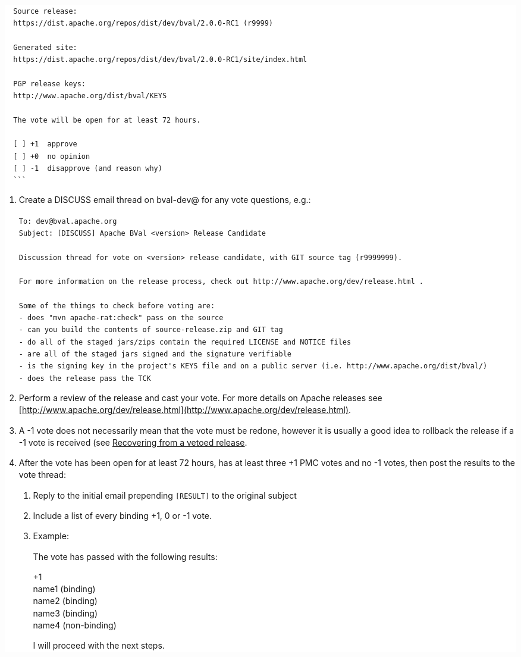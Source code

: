       Source release:
      https://dist.apache.org/repos/dist/dev/bval/2.0.0-RC1 (r9999)

      Generated site:
      https://dist.apache.org/repos/dist/dev/bval/2.0.0-RC1/site/index.html

      PGP release keys:
      http://www.apache.org/dist/bval/KEYS

      The vote will be open for at least 72 hours.

      [ ] +1  approve
      [ ] +0  no opinion
      [ ] -1  disapprove (and reason why)
      ```

   1. Create a DISCUSS email thread on bval-dev@ for any vote questions, e.g.:

      ```text
      To: dev@bval.apache.org
      Subject: [DISCUSS] Apache BVal <version> Release Candidate

      Discussion thread for vote on <version> release candidate, with GIT source tag (r9999999).

      For more information on the release process, check out http://www.apache.org/dev/release.html .

      Some of the things to check before voting are:
      - does "mvn apache-rat:check" pass on the source
      - can you build the contents of source-release.zip and GIT tag
      - do all of the staged jars/zips contain the required LICENSE and NOTICE files
      - are all of the staged jars signed and the signature verifiable
      - is the signing key in the project's KEYS file and on a public server (i.e. http://www.apache.org/dist/bval/)
      - does the release pass the TCK
      ```

   1. Perform a review of the release and cast your vote. For more details
      on Apache releases see
      [http://www.apache.org/dev/release.html](http://www.apache.org/dev/release.html).
   1. A -1 vote does not necessarily mean that the vote must be redone,
      however it is usually a good idea to rollback the release if a -1 vote is
      received (see [Recovering from a vetoed release](#ReleaseProcess-RecoveringFromAVetoedRelease).
   1. After the vote has been open for at least 72 hours, has at least three
      +1 PMC votes and no -1 votes, then post the results to the vote thread:
      1. Reply to the initial email prepending `[RESULT]` to the original subject
      1. Include a list of every binding +1, 0 or -1 vote.
      1. Example:

         The vote has passed with the following results:
            
         +1  
         name1 (binding)  
         name2 (binding)  
         name3 (binding)  
         name4 (non-binding)  
            
         I will proceed with the next steps.
            

[Release Setup]: /release-setup.html
[repository FAQ]: http://people.apache.org/~henkp/repo/faq.html
[detached signatures]: http://www.apache.org/dev/release-signing.html#openpgp-ascii-detach-sig